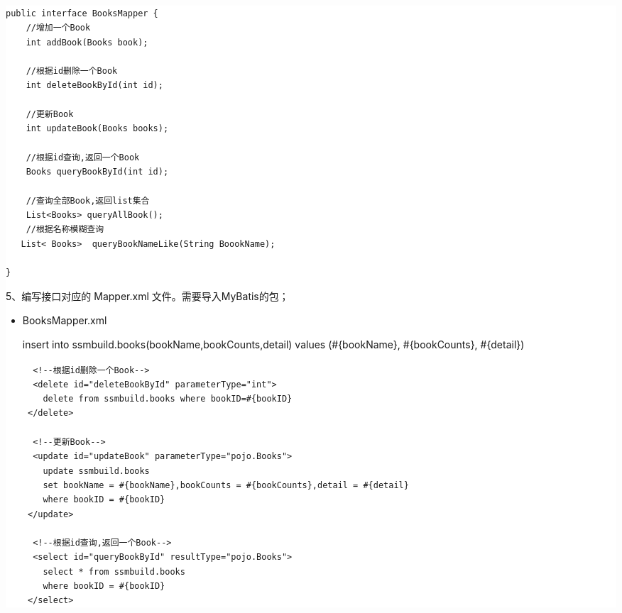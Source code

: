     public interface BooksMapper {
        //增加一个Book
        int addBook(Books book);
    
        //根据id删除一个Book
        int deleteBookById(int id);
    
        //更新Book
        int updateBook(Books books);
    
        //根据id查询,返回一个Book
        Books queryBookById(int id);
    
        //查询全部Book,返回list集合
        List<Books> queryAllBook();
        //根据名称模糊查询
       List< Books>  queryBookNameLike(String BoookName);
    
    }

5、编写接口对应的 Mapper.xml 文件。需要导入MyBatis的包；

- BooksMapper.xml

    <?xml version="1.0" encoding="UTF-8"?>
    <!DOCTYPE mapper PUBLIC "-//mybatis.org//DTD Mapper 3.0//EN" "http://mybatis.org/dtd/mybatis-3-mapper.dtd">
    <mapper namespace="mapper.BooksMapper">
    <!--    <resultMap id="Books1" type="pojo.Books">-->
    <!--        <result column="bookID" jdbcType="INTEGER" property="bookid"/>-->
    <!--        <result column="bookName" jdbcType="VARCHAR" property="bookname"/>-->
    <!--        <result column="bookCounts" jdbcType="INTEGER" property="bookcounts"/>-->
    <!--        <result column="detail" jdbcType="VARCHAR" property="detail"/>-->
    <!--    </resultMap>-->
        <!--增加一个Book-->
        <insert id="addBook" parameterType="pojo.Books">
          insert into ssmbuild.books(bookName,bookCounts,detail)
          values (#{bookName}, #{bookCounts}, #{detail})
       </insert>
    
        <!--根据id删除一个Book-->
        <delete id="deleteBookById" parameterType="int">
          delete from ssmbuild.books where bookID=#{bookID}
       </delete>
    
        <!--更新Book-->
        <update id="updateBook" parameterType="pojo.Books">
          update ssmbuild.books
          set bookName = #{bookName},bookCounts = #{bookCounts},detail = #{detail}
          where bookID = #{bookID}
       </update>
    
        <!--根据id查询,返回一个Book-->
        <select id="queryBookById" resultType="pojo.Books">
          select * from ssmbuild.books
          where bookID = #{bookID}
       </select>
    